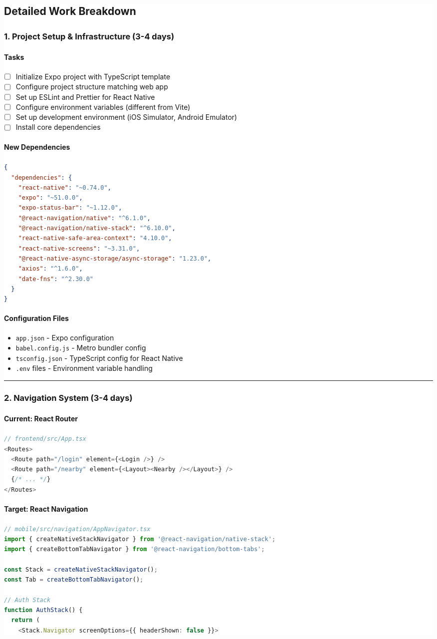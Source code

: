 
## Detailed Work Breakdown

### 1. Project Setup & Infrastructure (3-4 days)

#### Tasks
- [ ] Initialize Expo project with TypeScript template
- [ ] Configure project structure matching web app
- [ ] Set up ESLint and Prettier for React Native
- [ ] Configure environment variables (different from Vite)
- [ ] Set up development environment (iOS Simulator, Android Emulator)
- [ ] Install core dependencies

#### New Dependencies
```json
{
  "dependencies": {
    "react-native": "~0.74.0",
    "expo": "~51.0.0",
    "expo-status-bar": "~1.12.0",
    "@react-navigation/native": "^6.1.0",
    "@react-navigation/native-stack": "^6.10.0",
    "react-native-safe-area-context": "4.10.0",
    "react-native-screens": "~3.31.0",
    "@react-native-async-storage/async-storage": "1.23.0",
    "axios": "^1.6.0",
    "date-fns": "^2.30.0"
  }
}
```

#### Configuration Files
- `app.json` - Expo configuration
- `babel.config.js` - Metro bundler config
- `tsconfig.json` - TypeScript config for React Native
- `.env` files - Environment variable handling

---

### 2. Navigation System (3-4 days)

#### Current: React Router
```typescript
// frontend/src/App.tsx
<Routes>
  <Route path="/login" element={<Login />} />
  <Route path="/nearby" element={<Layout><Nearby /></Layout>} />
  {/* ... */}
</Routes>
```

#### Target: React Navigation
```typescript
// mobile/src/navigation/AppNavigator.tsx
import { createNativeStackNavigator } from '@react-navigation/native-stack';
import { createBottomTabNavigator } from '@react-navigation/bottom-tabs';

const Stack = createNativeStackNavigator();
const Tab = createBottomTabNavigator();

// Auth Stack
function AuthStack() {
  return (
    <Stack.Navigator screenOptions={{ headerShown: false }}>
```